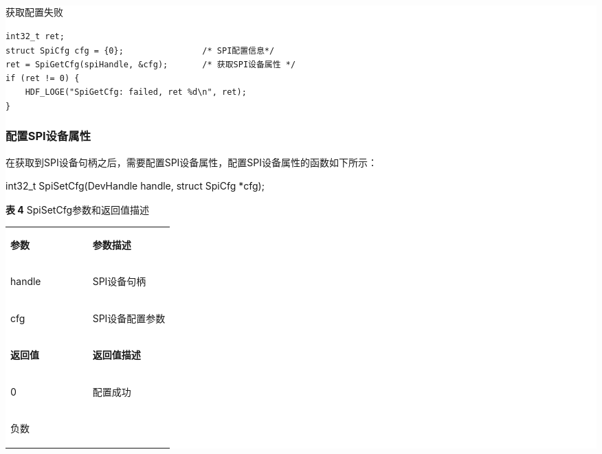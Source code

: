 <td class="cellrowborder" valign="top" width="50%"><p id="p72101252101312"><a name="p72101252101312"></a><a name="p72101252101312"></a>获取配置失败</p>
</td>
</tr>
</tbody>
</table>

```
int32_t ret;
struct SpiCfg cfg = {0};                /* SPI配置信息*/
ret = SpiGetCfg(spiHandle, &cfg);       /* 获取SPI设备属性 */
if (ret != 0) {
    HDF_LOGE("SpiGetCfg: failed, ret %d\n", ret);
}
```

### 配置SPI设备属性<a name="section7870106145010"></a>

在获取到SPI设备句柄之后，需要配置SPI设备属性，配置SPI设备属性的函数如下所示：

int32\_t SpiSetCfg\(DevHandle handle, struct SpiCfg \*cfg\);

**表 4**  SpiSetCfg参数和返回值描述

<a name="table219052945210"></a>
<table><tbody><tr id="row14191192918522"><td class="cellrowborder" valign="top" width="50%"><p id="p17424155016529"><a name="p17424155016529"></a><a name="p17424155016529"></a><strong id="b13808393249"><a name="b13808393249"></a><a name="b13808393249"></a>参数</strong></p>
</td>
<td class="cellrowborder" valign="top" width="50%"><p id="p942512508520"><a name="p942512508520"></a><a name="p942512508520"></a><strong id="b78202962416"><a name="b78202962416"></a><a name="b78202962416"></a>参数描述</strong></p>
</td>
</tr>
<tr id="row219152915524"><td class="cellrowborder" valign="top" width="50%"><p id="p2191122985218"><a name="p2191122985218"></a><a name="p2191122985218"></a>handle</p>
</td>
<td class="cellrowborder" valign="top" width="50%"><p id="p1519162913524"><a name="p1519162913524"></a><a name="p1519162913524"></a>SPI设备句柄</p>
</td>
</tr>
<tr id="row1719110297526"><td class="cellrowborder" valign="top" width="50%"><p id="p181911292523"><a name="p181911292523"></a><a name="p181911292523"></a>cfg</p>
</td>
<td class="cellrowborder" valign="top" width="50%"><p id="p91911729155216"><a name="p91911729155216"></a><a name="p91911729155216"></a>SPI设备配置参数</p>
</td>
</tr>
<tr id="row036524131716"><td class="cellrowborder" valign="top" width="50%"><p id="p6425165035214"><a name="p6425165035214"></a><a name="p6425165035214"></a><strong id="b61219451173"><a name="b61219451173"></a><a name="b61219451173"></a>返回值</strong></p>
</td>
<td class="cellrowborder" valign="top" width="50%"><p id="p18425650165215"><a name="p18425650165215"></a><a name="p18425650165215"></a><strong id="b826124514172"><a name="b826124514172"></a><a name="b826124514172"></a>返回值描述</strong></p>
</td>
</tr>
<tr id="row43653411178"><td class="cellrowborder" valign="top" width="50%"><p id="p1319132918520"><a name="p1319132918520"></a><a name="p1319132918520"></a>0</p>
</td>
<td class="cellrowborder" valign="top" width="50%"><p id="p1719117292522"><a name="p1719117292522"></a><a name="p1719117292522"></a>配置成功</p>
</td>
</tr>
<tr id="row536594171715"><td class="cellrowborder" valign="top" width="50%"><p id="p719119296522"><a name="p719119296522"></a><a name="p719119296522"></a>负数</p>